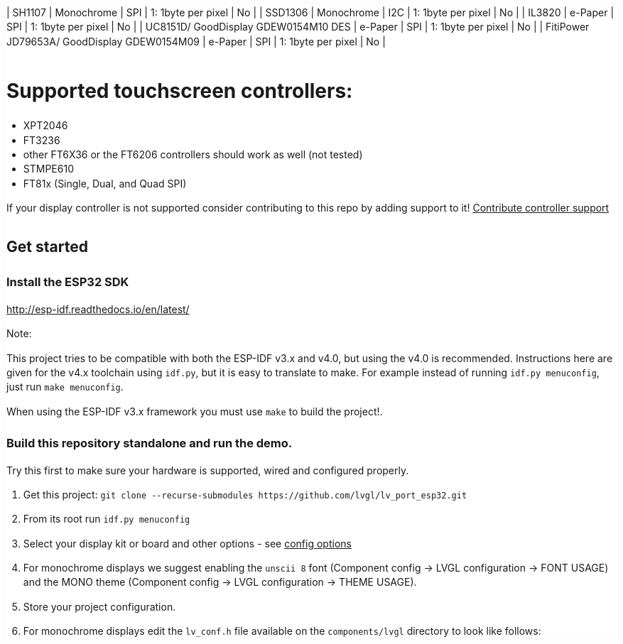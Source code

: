 | SH1107                                      | Monochrome | SPI                    | 1: 1byte per pixel           | No                                                  |
| SSD1306                                     | Monochrome | I2C                    | 1: 1byte per pixel           | No                                                  |
| IL3820                                      | e-Paper    | SPI                    | 1: 1byte per pixel           | No                                                  |
| UC8151D/ GoodDisplay GDEW0154M10 DES        | e-Paper    | SPI                    | 1: 1byte per pixel           | No                                                  |
| FitiPower JD79653A/ GoodDisplay GDEW0154M09 | e-Paper    | SPI                    | 1: 1byte per pixel           | No                                                  |

# Supported touchscreen controllers:

- XPT2046
- FT3236
- other FT6X36 or the FT6206 controllers should work as well (not tested)
- STMPE610
- FT81x (Single, Dual, and Quad SPI)

If your display controller is not supported consider contributing to this repo by
adding support to it! [Contribute controller support](CONTRIBUTE_CONTROLLER_SUPPORT.md)

## Get started
### Install the ESP32 SDK
http://esp-idf.readthedocs.io/en/latest/

Note:

This project tries to be compatible with both the ESP-IDF v3.x and v4.0, but using the v4.0 is recommended.
Instructions here are given for the v4.x toolchain using `idf.py`, but it is easy to translate to make.
For example instead of running `idf.py menuconfig`, just run `make menuconfig`.

When using the ESP-IDF v3.x framework you must use `make` to build the project!.

### Build this repository standalone and run the demo.

Try this first to make sure your hardware is supported, wired and configured properly.

1. Get this project: `git clone --recurse-submodules
https://github.com/lvgl/lv_port_esp32.git`

2. From its root run `idf.py menuconfig`

3. Select your display kit or board and other options - see [config options](#configuration-options)

4. For monochrome displays we suggest enabling the `unscii 8` font (Component config -> LVGL configuration -> FONT USAGE) and the MONO theme (Component config -> LVGL configuration -> THEME USAGE).

5. Store your project configuration.

6. For monochrome displays edit the `lv_conf.h` file available on the `components/lvgl` directory to look like follows:
